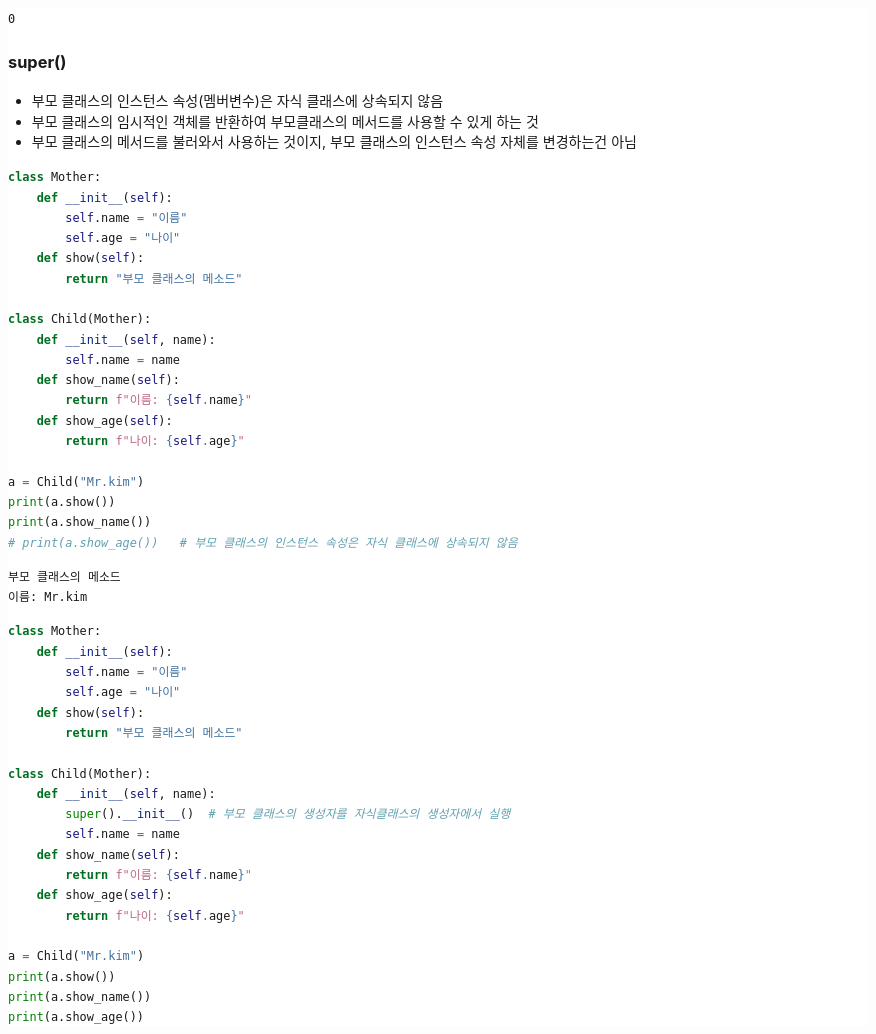     0
    

### super()
* 부모 클래스의 인스턴스 속성(멤버변수)은 자식 클래스에 상속되지 않음
* 부모 클래스의 임시적인 객체를 반환하여 부모클래스의 메서드를 사용할 수 있게 하는 것
* 부모 클래스의 메서드를 불러와서 사용하는 것이지, 부모 클래스의 인스턴스 속성 자체를 변경하는건 아님


```python
class Mother:
    def __init__(self):
        self.name = "이름"
        self.age = "나이"
    def show(self):
        return "부모 클래스의 메소드"
    
class Child(Mother):
    def __init__(self, name):
        self.name = name
    def show_name(self):
        return f"이름: {self.name}"
    def show_age(self):
        return f"나이: {self.age}"
    
a = Child("Mr.kim")
print(a.show())
print(a.show_name())
# print(a.show_age())   # 부모 클래스의 인스턴스 속성은 자식 클래스에 상속되지 않음
```

    부모 클래스의 메소드
    이름: Mr.kim
    


```python
class Mother:
    def __init__(self):
        self.name = "이름"
        self.age = "나이"
    def show(self):
        return "부모 클래스의 메소드"
    
class Child(Mother):
    def __init__(self, name):
        super().__init__()  # 부모 클래스의 생성자를 자식클래스의 생성자에서 실행
        self.name = name
    def show_name(self):
        return f"이름: {self.name}"
    def show_age(self):
        return f"나이: {self.age}"
    
a = Child("Mr.kim")
print(a.show())
print(a.show_name())
print(a.show_age())
```
